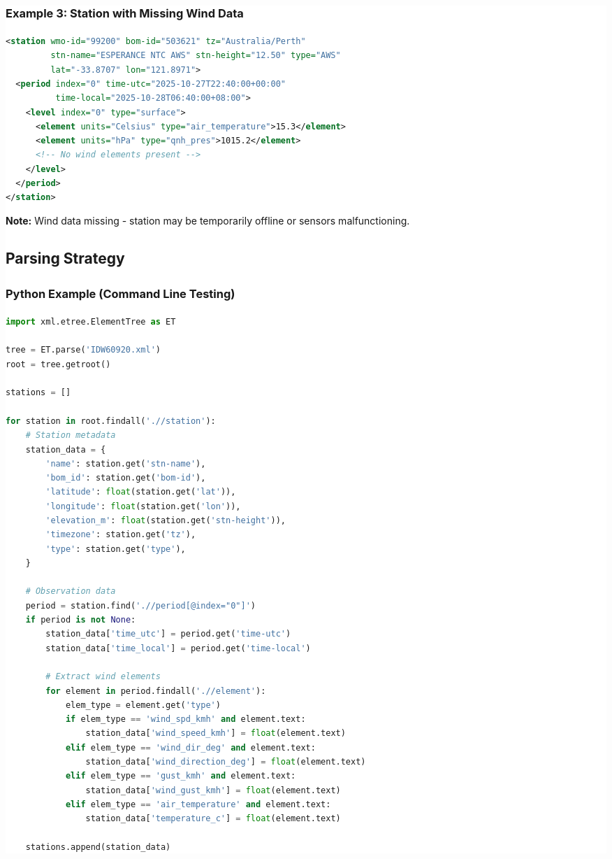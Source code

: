 ```xml
```

### Example 3: Station with Missing Wind Data

```xml
<station wmo-id="99200" bom-id="503621" tz="Australia/Perth"
         stn-name="ESPERANCE NTC AWS" stn-height="12.50" type="AWS"
         lat="-33.8707" lon="121.8971">
  <period index="0" time-utc="2025-10-27T22:40:00+00:00"
          time-local="2025-10-28T06:40:00+08:00">
    <level index="0" type="surface">
      <element units="Celsius" type="air_temperature">15.3</element>
      <element units="hPa" type="qnh_pres">1015.2</element>
      <!-- No wind elements present -->
    </level>
  </period>
</station>
```

**Note:** Wind data missing - station may be temporarily offline or sensors malfunctioning.

## Parsing Strategy

### Python Example (Command Line Testing)

```python
import xml.etree.ElementTree as ET

tree = ET.parse('IDW60920.xml')
root = tree.getroot()

stations = []

for station in root.findall('.//station'):
    # Station metadata
    station_data = {
        'name': station.get('stn-name'),
        'bom_id': station.get('bom-id'),
        'latitude': float(station.get('lat')),
        'longitude': float(station.get('lon')),
        'elevation_m': float(station.get('stn-height')),
        'timezone': station.get('tz'),
        'type': station.get('type'),
    }

    # Observation data
    period = station.find('.//period[@index="0"]')
    if period is not None:
        station_data['time_utc'] = period.get('time-utc')
        station_data['time_local'] = period.get('time-local')

        # Extract wind elements
        for element in period.findall('.//element'):
            elem_type = element.get('type')
            if elem_type == 'wind_spd_kmh' and element.text:
                station_data['wind_speed_kmh'] = float(element.text)
            elif elem_type == 'wind_dir_deg' and element.text:
                station_data['wind_direction_deg'] = float(element.text)
            elif elem_type == 'gust_kmh' and element.text:
                station_data['wind_gust_kmh'] = float(element.text)
            elif elem_type == 'air_temperature' and element.text:
                station_data['temperature_c'] = float(element.text)

    stations.append(station_data)
```